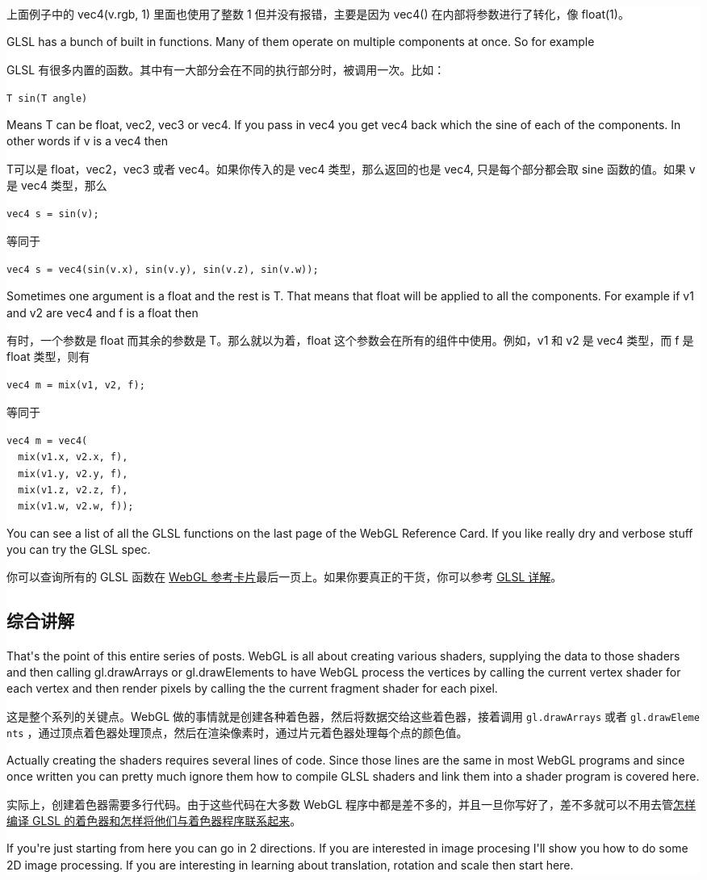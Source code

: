 上面例子中的 vec4(v.rgb, 1) 里面也使用了整数 1 但并没有报错，主要是因为 vec4() 在内部将参数进行了转化，像 float(1)。

GLSL has a bunch of built in functions. Many of them operate on multiple components at once. So for example

GLSL 有很多内置的函数。其中有一大部分会在不同的执行部分时，被调用一次。比如：
```
T sin(T angle)
```
Means T can be float, vec2, vec3 or vec4. If you pass in vec4 you get vec4 back which the sine of each of the components. In other words if v is a vec4 then

T可以是 float，vec2，vec3 或者 vec4。如果你传入的是 vec4 类型，那么返回的也是 vec4, 只是每个部分都会取 sine 函数的值。如果 v 是 vec4 类型，那么

```
vec4 s = sin(v);
```
等同于
```
vec4 s = vec4(sin(v.x), sin(v.y), sin(v.z), sin(v.w));
```
Sometimes one argument is a float and the rest is T. That means that float will be applied to all the components. For example if v1 and v2 are vec4 and f is a float then

有时，一个参数是 float 而其余的参数是 T。那么就以为着，float 这个参数会在所有的组件中使用。例如，v1 和 v2 是 vec4 类型，而 f 是 float 类型，则有
```
vec4 m = mix(v1, v2, f);
```
等同于
```
vec4 m = vec4(
  mix(v1.x, v2.x, f),
  mix(v1.y, v2.y, f),
  mix(v1.z, v2.z, f),
  mix(v1.w, v2.w, f));
```
You can see a list of all the GLSL functions on the last page of the WebGL Reference Card. If you like really dry and verbose stuff you can try the GLSL spec.

你可以查询所有的 GLSL 函数在 [WebGL 参考卡片][15]最后一页上。如果你要真正的干货，你可以参考 [GLSL 详解][16]。

## 综合讲解
That's the point of this entire series of posts. WebGL is all about creating various shaders, supplying the data to those shaders and then calling gl.drawArrays or gl.drawElements to have WebGL process the vertices by calling the current vertex shader for each vertex and then render pixels by calling the the current fragment shader for each pixel.

这是整个系列的关键点。WebGL 做的事情就是创建各种着色器，然后将数据交给这些着色器，接着调用 `gl.drawArrays` 或者 `gl.drawElements` ，通过顶点着色器处理顶点，然后在渲染像素时，通过片元着色器处理每个点的颜色值。

Actually creating the shaders requires several lines of code. Since those lines are the same in most WebGL programs and since once written you can pretty much ignore them how to compile GLSL shaders and link them into a shader program is covered here.

实际上，创建着色器需要多行代码。由于这些代码在大多数 WebGL 程序中都是差不多的，并且一旦你写好了，差不多就可以不用去管[怎样编译 GLSL 的着色器和怎样将他们与着色器程序联系起来][17]。

If you're just starting from here you can go in 2 directions. If you are interested in image procesing I'll show you how to do some 2D image processing. If you are interesting in learning about translation, rotation and scale then start here.


  [1]: http://webglfundamentals.org/webgl/lessons/webgl-fundamentals.html
  [2]: http://webglfundamentals.org/webgl/lessons/webgl-how-it-works.html
  [3]: http://webglfundamentals.org/webgl/lessons/webgl-how-it-works.html
  [4]: http://webglfundamentals.org/webgl/lessons/webgl-shaders-and-glsl.html#attributes
  [5]: http://webglfundamentals.org/webgl/lessons/webgl-shaders-and-glsl.html#uniforms
  [6]: http://webglfundamentals.org/webgl/lessons/webgl-shaders-and-glsl.html#textures-in-vertex-shaders
  [7]: http://webglfundamentals.org/webgl/lessons/webgl-how-it-works.html
  [8]: http://webglfundamentals.org/webgl/lessons/webgl-fundamentals.html
  [9]: http://webglfundamentals.org/webgl/lessons/webgl-shaders-and-glsl.html#textures-in-fragment-shaders
  [10]: http://webglfundamentals.org/webgl/lessons/webgl-shaders-and-glsl.html#uniforms
  [11]: http://webglfundamentals.org/webgl/lessons/webgl-shaders-and-glsl.html#textures-in-vertex-shaders
  [12]: http://webglfundamentals.org/webgl/lessons/webgl-shaders-and-glsl.html#varyings
  [13]: http://webglfundamentals.org/webgl/lessons/webgl-shaders-and-glsl.html#uniforms
  [14]: http://webglfundamentals.org/webgl/lessons/webgl-how-it-works.html
  [15]: https://www.khronos.org/files/webgl/webgl-reference-card-1_0.pdf
  [16]: https://www.khronos.org/files/opengles_shading_language.pdf
  [17]: http://webglfundamentals.org/webgl/lessons/webgl-boilerplate.html
  [18]: http://webglfundamentals.org/webgl/lessons/webgl-image-processing.html
  [19]: http://webglfundamentals.org/webgl/lessons/webgl-2d-translation.html
  [20]: http://stackoverflow.com/questions/tagged/webgl
  [21]: http://github.com/greggman/webgl-fundamentals/issues